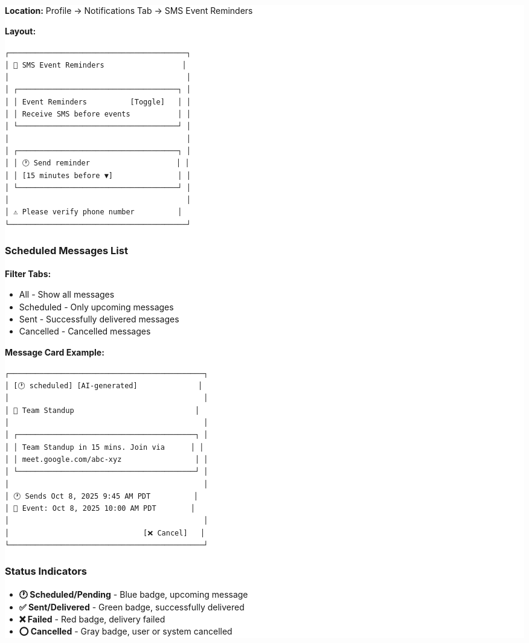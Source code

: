 **Location:** Profile → Notifications Tab → SMS Event Reminders

**Layout:**

```
┌─────────────────────────────────────────┐
│ 📱 SMS Event Reminders                  │
│                                         │
│ ┌─────────────────────────────────────┐ │
│ │ Event Reminders          [Toggle]   │ │
│ │ Receive SMS before events           │ │
│ └─────────────────────────────────────┘ │
│                                         │
│ ┌─────────────────────────────────────┐ │
│ │ 🕐 Send reminder                    │ │
│ │ [15 minutes before ▼]               │ │
│ └─────────────────────────────────────┘ │
│                                         │
│ ⚠️ Please verify phone number          │
└─────────────────────────────────────────┘
```

### Scheduled Messages List

**Filter Tabs:**

- All - Show all messages
- Scheduled - Only upcoming messages
- Sent - Successfully delivered messages
- Cancelled - Cancelled messages

**Message Card Example:**

```
┌─────────────────────────────────────────────┐
│ [🕐 scheduled] [AI-generated]              │
│                                             │
│ 📅 Team Standup                            │
│                                             │
│ ┌─────────────────────────────────────────┐ │
│ │ Team Standup in 15 mins. Join via      │ │
│ │ meet.google.com/abc-xyz                 │ │
│ └─────────────────────────────────────────┘ │
│                                             │
│ 🕐 Sends Oct 8, 2025 9:45 AM PDT          │
│ 📅 Event: Oct 8, 2025 10:00 AM PDT        │
│                                             │
│                               [❌ Cancel]   │
└─────────────────────────────────────────────┘
```

### Status Indicators

- **🕐 Scheduled/Pending** - Blue badge, upcoming message
- **✅ Sent/Delivered** - Green badge, successfully delivered
- **❌ Failed** - Red badge, delivery failed
- **⭕ Cancelled** - Gray badge, user or system cancelled
